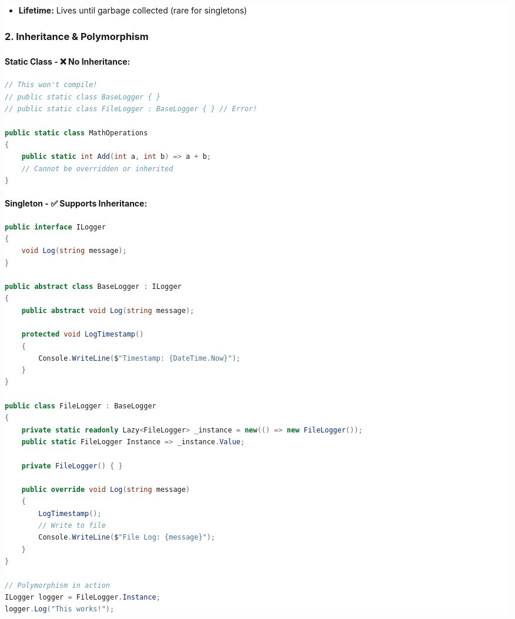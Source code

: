 - **Lifetime:** Lives until garbage collected (rare for singletons)

### **2. Inheritance & Polymorphism**

#### Static Class - ❌ No Inheritance:
```csharp
// This won't compile!
// public static class BaseLogger { }
// public static class FileLogger : BaseLogger { } // Error!

public static class MathOperations
{
    public static int Add(int a, int b) => a + b;
    // Cannot be overridden or inherited
}
```

#### Singleton - ✅ Supports Inheritance:
```csharp
public interface ILogger
{
    void Log(string message);
}

public abstract class BaseLogger : ILogger
{
    public abstract void Log(string message);
    
    protected void LogTimestamp()
    {
        Console.WriteLine($"Timestamp: {DateTime.Now}");
    }
}

public class FileLogger : BaseLogger
{
    private static readonly Lazy<FileLogger> _instance = new(() => new FileLogger());
    public static FileLogger Instance => _instance.Value;
    
    private FileLogger() { }
    
    public override void Log(string message)
    {
        LogTimestamp();
        // Write to file
        Console.WriteLine($"File Log: {message}");
    }
}

// Polymorphism in action
ILogger logger = FileLogger.Instance;
logger.Log("This works!");
```
